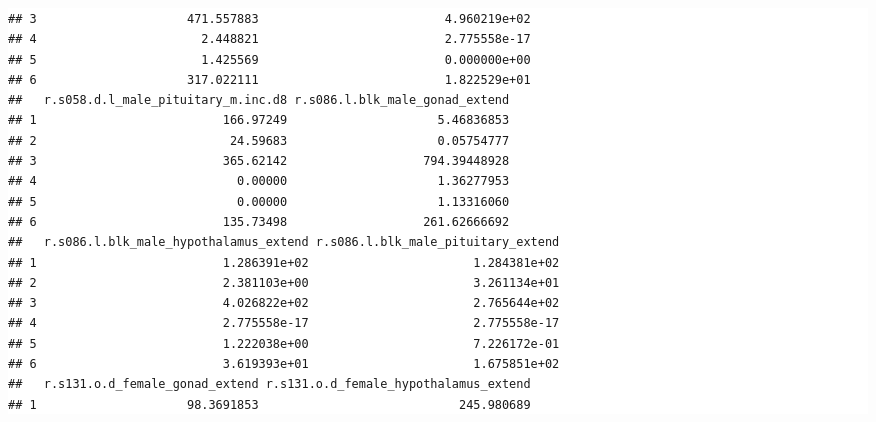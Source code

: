     ## 3                     471.557883                          4.960219e+02
    ## 4                       2.448821                          2.775558e-17
    ## 5                       1.425569                          0.000000e+00
    ## 6                     317.022111                          1.822529e+01
    ##   r.s058.d.l_male_pituitary_m.inc.d8 r.s086.l.blk_male_gonad_extend
    ## 1                          166.97249                     5.46836853
    ## 2                           24.59683                     0.05754777
    ## 3                          365.62142                   794.39448928
    ## 4                            0.00000                     1.36277953
    ## 5                            0.00000                     1.13316060
    ## 6                          135.73498                   261.62666692
    ##   r.s086.l.blk_male_hypothalamus_extend r.s086.l.blk_male_pituitary_extend
    ## 1                          1.286391e+02                       1.284381e+02
    ## 2                          2.381103e+00                       3.261134e+01
    ## 3                          4.026822e+02                       2.765644e+02
    ## 4                          2.775558e-17                       2.775558e-17
    ## 5                          1.222038e+00                       7.226172e-01
    ## 6                          3.619393e+01                       1.675851e+02
    ##   r.s131.o.d_female_gonad_extend r.s131.o.d_female_hypothalamus_extend
    ## 1                     98.3691853                            245.980689
